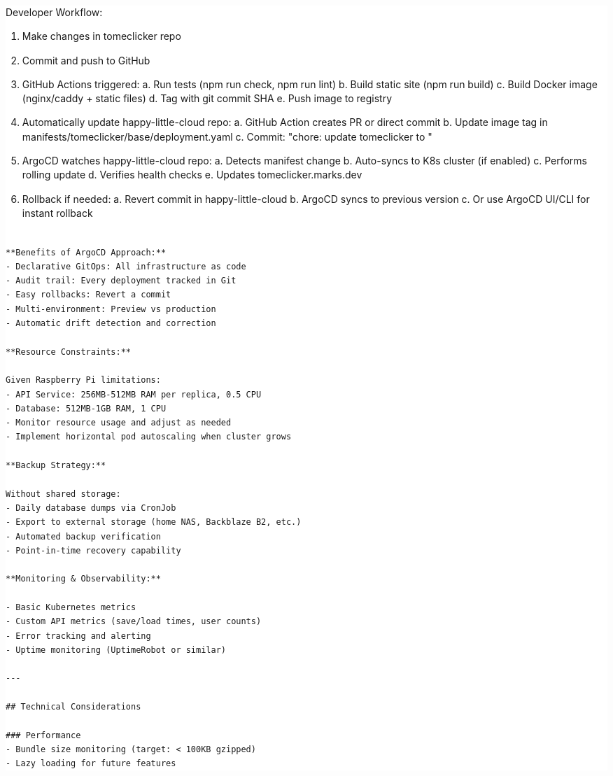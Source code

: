 Developer Workflow:
1. Make changes in tomeclicker repo
2. Commit and push to GitHub
3. GitHub Actions triggered:
   a. Run tests (npm run check, npm run lint)
   b. Build static site (npm run build)
   c. Build Docker image (nginx/caddy + static files)
   d. Tag with git commit SHA
   e. Push image to registry

4. Automatically update happy-little-cloud repo:
   a. GitHub Action creates PR or direct commit
   b. Update image tag in manifests/tomeclicker/base/deployment.yaml
   c. Commit: "chore: update tomeclicker to <sha>"

5. ArgoCD watches happy-little-cloud repo:
   a. Detects manifest change
   b. Auto-syncs to K8s cluster (if enabled)
   c. Performs rolling update
   d. Verifies health checks
   e. Updates tomeclicker.marks.dev

6. Rollback if needed:
   a. Revert commit in happy-little-cloud
   b. ArgoCD syncs to previous version
   c. Or use ArgoCD UI/CLI for instant rollback
```

**Benefits of ArgoCD Approach:**
- Declarative GitOps: All infrastructure as code
- Audit trail: Every deployment tracked in Git
- Easy rollbacks: Revert a commit
- Multi-environment: Preview vs production
- Automatic drift detection and correction

**Resource Constraints:**

Given Raspberry Pi limitations:
- API Service: 256MB-512MB RAM per replica, 0.5 CPU
- Database: 512MB-1GB RAM, 1 CPU
- Monitor resource usage and adjust as needed
- Implement horizontal pod autoscaling when cluster grows

**Backup Strategy:**

Without shared storage:
- Daily database dumps via CronJob
- Export to external storage (home NAS, Backblaze B2, etc.)
- Automated backup verification
- Point-in-time recovery capability

**Monitoring & Observability:**

- Basic Kubernetes metrics
- Custom API metrics (save/load times, user counts)
- Error tracking and alerting
- Uptime monitoring (UptimeRobot or similar)

---

## Technical Considerations

### Performance
- Bundle size monitoring (target: < 100KB gzipped)
- Lazy loading for future features
```